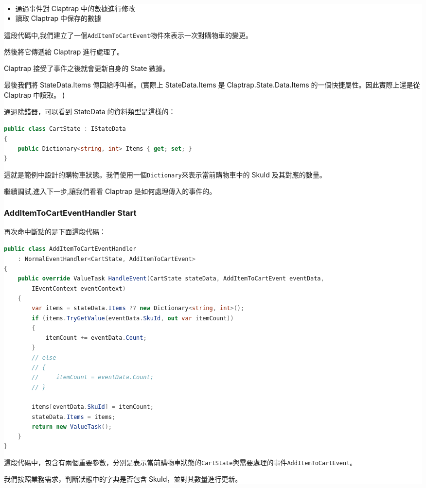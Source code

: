 - 通過事件對 Claptrap 中的數據進行修改
- 讀取 Claptrap 中保存的數據

這段代碼中,我們建立了一個`AddItemToCartEvent`物件來表示一次對購物車的變更。

然後將它傳遞給 Claptrap 進行處理了。

Claptrap 接受了事件之後就會更新自身的 State 數據。

最後我們將 StateData.Items 傳回給呼叫者。(實際上 StateData.Items 是 Claptrap.State.Data.Items 的一個快捷屬性。因此實際上還是從 Claptrap 中讀取。 )

通過除錯器，可以看到 StateData 的資料類型是這樣的：

```cs
public class CartState : IStateData
{
    public Dictionary<string, int> Items { get; set; }
}
```

這就是範例中設計的購物車狀態。我們使用一個`Dictionary`來表示當前購物車中的 SkuId 及其對應的數量。

繼續調試,進入下一步,讓我們看看 Claptrap 是如何處理傳入的事件的。

### AddItemToCartEventHandler Start

再次命中斷點的是下面這段代碼：

```cs
public class AddItemToCartEventHandler
    : NormalEventHandler<CartState, AddItemToCartEvent>
{
    public override ValueTask HandleEvent(CartState stateData, AddItemToCartEvent eventData,
        IEventContext eventContext)
    {
        var items = stateData.Items ?? new Dictionary<string, int>();
        if (items.TryGetValue(eventData.SkuId, out var itemCount))
        {
            itemCount += eventData.Count;
        }
        // else
        // {
        //     itemCount = eventData.Count;
        // }

        items[eventData.SkuId] = itemCount;
        stateData.Items = items;
        return new ValueTask();
    }
}
```

這段代碼中，包含有兩個重要參數，分別是表示當前購物車狀態的`CartState`與需要處理的事件`AddItemToCartEvent`。

我們按照業務需求，判斷狀態中的字典是否包含 SkuId，並對其數量進行更新。
